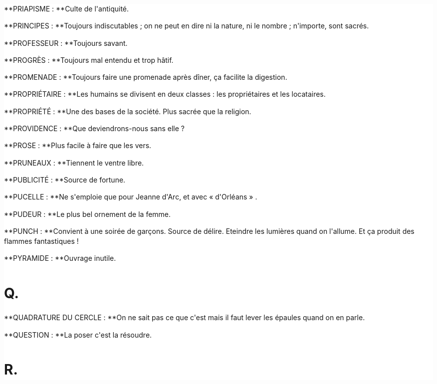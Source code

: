 

**PRIAPISME : **Culte de l'antiquité.



**PRINCIPES : **Toujours indiscutables ; on ne peut en dire ni la nature, ni le nombre ; n'importe, sont sacrés.



**PROFESSEUR : **Toujours savant.



**PROGRÈS : **Toujours mal entendu et trop hâtif.



**PROMENADE : **Toujours faire une promenade après dîner, ça facilite la digestion.



**PROPRIÉTAIRE : **Les humains se divisent en deux classes : les propriétaires et les locataires.



**PROPRIÉTÉ : **Une des bases de la société. Plus sacrée que la religion.



**PROVIDENCE : **Que deviendrons-nous sans elle ?



**PROSE : **Plus facile à faire que les vers.



**PRUNEAUX : **Tiennent le ventre libre.



**PUBLICITÉ : **Source de fortune.



**PUCELLE : **Ne s'emploie que pour Jeanne d'Arc, et avec « d'Orléans » .



**PUDEUR : **Le plus bel ornement de la femme.

**PUNCH : **Convient à une soirée de garçons. Source de délire. Eteindre les lumières quand on l'allume. Et ça produit des flammes fantastiques !



**PYRAMIDE : **Ouvrage inutile.


# Q.

**QUADRATURE DU CERCLE : **On ne sait pas ce que c'est mais il faut lever les épaules quand on en parle.



**QUESTION : **La poser c'est la résoudre.


# R.

